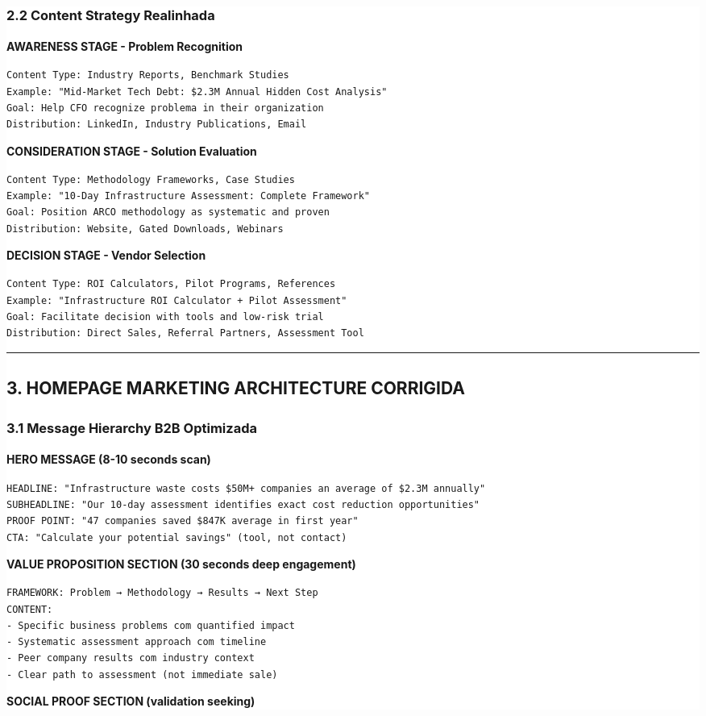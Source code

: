 ### 2.2 Content Strategy Realinhada

**AWARENESS STAGE - Problem Recognition**

```
Content Type: Industry Reports, Benchmark Studies
Example: "Mid-Market Tech Debt: $2.3M Annual Hidden Cost Analysis"
Goal: Help CFO recognize problema in their organization
Distribution: LinkedIn, Industry Publications, Email
```

**CONSIDERATION STAGE - Solution Evaluation**

```
Content Type: Methodology Frameworks, Case Studies
Example: "10-Day Infrastructure Assessment: Complete Framework"
Goal: Position ARCO methodology as systematic and proven
Distribution: Website, Gated Downloads, Webinars
```

**DECISION STAGE - Vendor Selection**

```
Content Type: ROI Calculators, Pilot Programs, References
Example: "Infrastructure ROI Calculator + Pilot Assessment"
Goal: Facilitate decision with tools and low-risk trial
Distribution: Direct Sales, Referral Partners, Assessment Tool
```

---

## 3. HOMEPAGE MARKETING ARCHITECTURE CORRIGIDA

### 3.1 Message Hierarchy B2B Optimizada

**HERO MESSAGE (8-10 seconds scan)**

```
HEADLINE: "Infrastructure waste costs $50M+ companies an average of $2.3M annually"
SUBHEADLINE: "Our 10-day assessment identifies exact cost reduction opportunities"
PROOF POINT: "47 companies saved $847K average in first year"
CTA: "Calculate your potential savings" (tool, not contact)
```

**VALUE PROPOSITION SECTION (30 seconds deep engagement)**

```
FRAMEWORK: Problem → Methodology → Results → Next Step
CONTENT:
- Specific business problems com quantified impact
- Systematic assessment approach com timeline
- Peer company results com industry context
- Clear path to assessment (not immediate sale)
```

**SOCIAL PROOF SECTION (validation seeking)**
